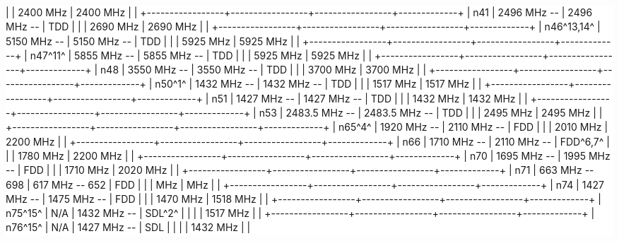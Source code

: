 |                 | 2400 MHz        | 2400 MHz        |             |
+-----------------+-----------------+-----------------+-------------+
| n41             | 2496 MHz --     | 2496 MHz --     | TDD         |
|                 | 2690 MHz        | 2690 MHz        |             |
+-----------------+-----------------+-----------------+-------------+
| n46^13,14^      | 5150 MHz --     | 5150 MHz --     | TDD         |
|                 | 5925 MHz        | 5925 MHz        |             |
+-----------------+-----------------+-----------------+-------------+
| n47^11^         | 5855 MHz --     | 5855 MHz --     | TDD         |
|                 | 5925 MHz        | 5925 MHz        |             |
+-----------------+-----------------+-----------------+-------------+
| n48             | 3550 MHz --     | 3550 MHz --     | TDD         |
|                 | 3700 MHz        | 3700 MHz        |             |
+-----------------+-----------------+-----------------+-------------+
| n50^1^          | 1432 MHz --     | 1432 MHz --     | TDD         |
|                 | 1517 MHz        | 1517 MHz        |             |
+-----------------+-----------------+-----------------+-------------+
| n51             | 1427 MHz --     | 1427 MHz --     | TDD         |
|                 | 1432 MHz        | 1432 MHz        |             |
+-----------------+-----------------+-----------------+-------------+
| n53             | 2483.5 MHz --   | 2483.5 MHz --   | TDD         |
|                 | 2495 MHz        | 2495 MHz        |             |
+-----------------+-----------------+-----------------+-------------+
| n65^4^          | 1920 MHz --     | 2110 MHz --     | FDD         |
|                 | 2010 MHz        | 2200 MHz        |             |
+-----------------+-----------------+-----------------+-------------+
| n66             | 1710 MHz --     | 2110 MHz --     | FDD^6,7^    |
|                 | 1780 MHz        | 2200 MHz        |             |
+-----------------+-----------------+-----------------+-------------+
| n70             | 1695 MHz --     | 1995 MHz --     | FDD         |
|                 | 1710 MHz        | 2020 MHz        |             |
+-----------------+-----------------+-----------------+-------------+
| n71             | 663 MHz -- 698  | 617 MHz -- 652  | FDD         |
|                 | MHz             | MHz             |             |
+-----------------+-----------------+-----------------+-------------+
| n74             | 1427 MHz --     | 1475 MHz --     | FDD         |
|                 | 1470 MHz        | 1518 MHz        |             |
+-----------------+-----------------+-----------------+-------------+
| n75^15^         | N/A             | 1432 MHz --     | SDL^2^      |
|                 |                 | 1517 MHz        |             |
+-----------------+-----------------+-----------------+-------------+
| n76^15^         | N/A             | 1427 MHz --     | SDL         |
|                 |                 | 1432 MHz        |             |